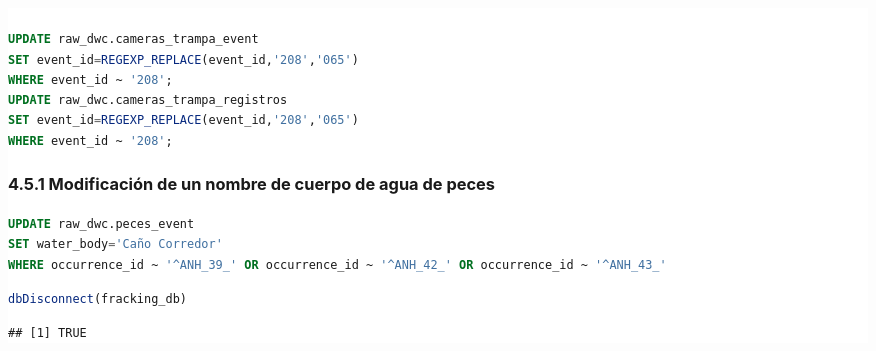 ``` sql

UPDATE raw_dwc.cameras_trampa_event
SET event_id=REGEXP_REPLACE(event_id,'208','065')
WHERE event_id ~ '208';
UPDATE raw_dwc.cameras_trampa_registros
SET event_id=REGEXP_REPLACE(event_id,'208','065')
WHERE event_id ~ '208';
```

### 4.5.1 Modificación de un nombre de cuerpo de agua de peces

``` sql
UPDATE raw_dwc.peces_event
SET water_body='Caño Corredor'
WHERE occurrence_id ~ '^ANH_39_' OR occurrence_id ~ '^ANH_42_' OR occurrence_id ~ '^ANH_43_'
```

``` r
dbDisconnect(fracking_db)
```

    ## [1] TRUE
